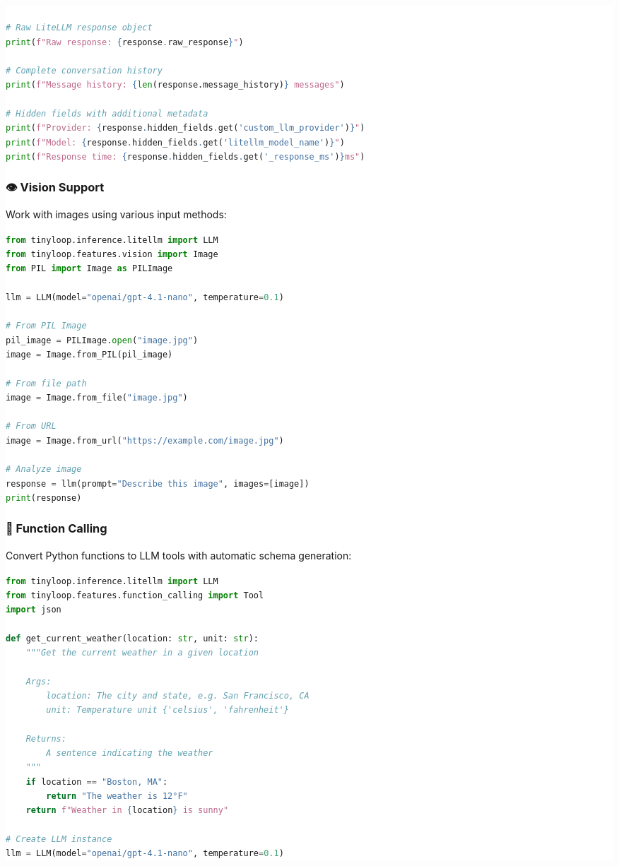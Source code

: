 ```python

# Raw LiteLLM response object
print(f"Raw response: {response.raw_response}")

# Complete conversation history
print(f"Message history: {len(response.message_history)} messages")

# Hidden fields with additional metadata
print(f"Provider: {response.hidden_fields.get('custom_llm_provider')}")
print(f"Model: {response.hidden_fields.get('litellm_model_name')}")
print(f"Response time: {response.hidden_fields.get('_response_ms')}ms")
```

### 👁️ Vision Support

Work with images using various input methods:

```python
from tinyloop.inference.litellm import LLM
from tinyloop.features.vision import Image
from PIL import Image as PILImage

llm = LLM(model="openai/gpt-4.1-nano", temperature=0.1)

# From PIL Image
pil_image = PILImage.open("image.jpg")
image = Image.from_PIL(pil_image)

# From file path
image = Image.from_file("image.jpg")

# From URL
image = Image.from_url("https://example.com/image.jpg")

# Analyze image
response = llm(prompt="Describe this image", images=[image])
print(response)
```

### 🔧 Function Calling

Convert Python functions to LLM tools with automatic schema generation:

```python
from tinyloop.inference.litellm import LLM
from tinyloop.features.function_calling import Tool
import json

def get_current_weather(location: str, unit: str):
    """Get the current weather in a given location

    Args:
        location: The city and state, e.g. San Francisco, CA
        unit: Temperature unit {'celsius', 'fahrenheit'}

    Returns:
        A sentence indicating the weather
    """
    if location == "Boston, MA":
        return "The weather is 12°F"
    return f"Weather in {location} is sunny"

# Create LLM instance
llm = LLM(model="openai/gpt-4.1-nano", temperature=0.1)

```